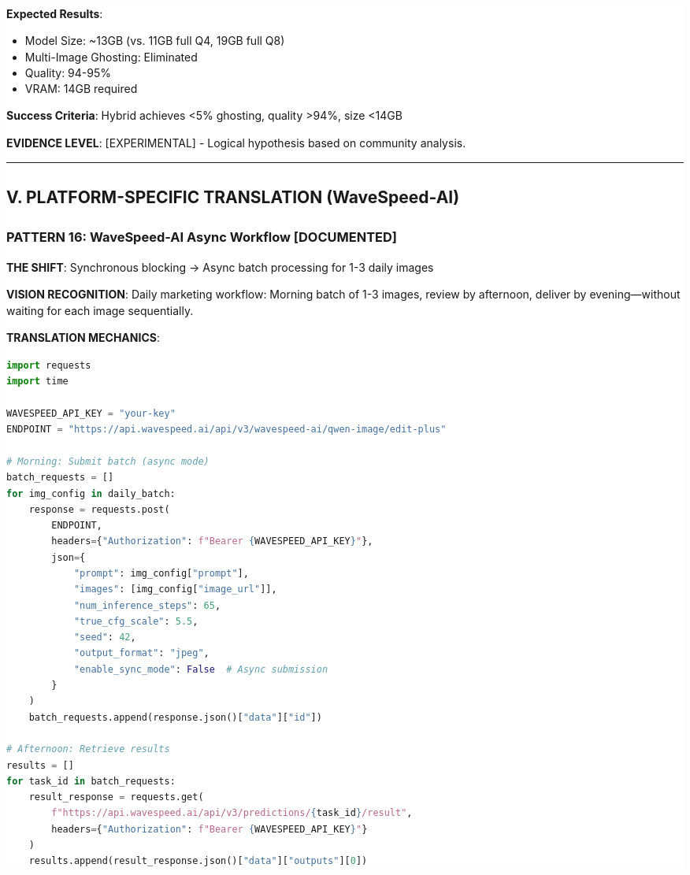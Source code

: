 **Expected Results**:
- Model Size: ~13GB (vs. 11GB full Q4, 19GB full Q8)
- Multi-Image Ghosting: Eliminated
- Quality: 94-95%
- VRAM: 14GB required

**Success Criteria**: Hybrid achieves <5% ghosting, quality >94%, size <14GB

**EVIDENCE LEVEL**: [EXPERIMENTAL] - Logical hypothesis based on community analysis.

---

## V. PLATFORM-SPECIFIC TRANSLATION (WaveSpeed-AI)

### PATTERN 16: WaveSpeed-AI Async Workflow [DOCUMENTED]

**THE SHIFT**: Synchronous blocking → Async batch processing for 1-3 daily images

**VISION RECOGNITION**: Daily marketing workflow: Morning batch of 1-3 images, review by afternoon, deliver by evening—without waiting for each image sequentially.

**TRANSLATION MECHANICS**:
```python
import requests
import time

WAVESPEED_API_KEY = "your-key"
ENDPOINT = "https://api.wavespeed.ai/api/v3/wavespeed-ai/qwen-image/edit-plus"

# Morning: Submit batch (async mode)
batch_requests = []
for img_config in daily_batch:
    response = requests.post(
        ENDPOINT,
        headers={"Authorization": f"Bearer {WAVESPEED_API_KEY}"},
        json={
            "prompt": img_config["prompt"],
            "images": [img_config["image_url"]],
            "num_inference_steps": 65,
            "true_cfg_scale": 5.5,
            "seed": 42,
            "output_format": "jpeg",
            "enable_sync_mode": False  # Async submission
        }
    )
    batch_requests.append(response.json()["data"]["id"])

# Afternoon: Retrieve results
results = []
for task_id in batch_requests:
    result_response = requests.get(
        f"https://api.wavespeed.ai/api/v3/predictions/{task_id}/result",
        headers={"Authorization": f"Bearer {WAVESPEED_API_KEY}"}
    )
    results.append(result_response.json()["data"]["outputs"][0])
```
